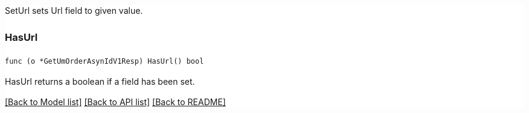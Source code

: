 SetUrl sets Url field to given value.

### HasUrl

`func (o *GetUmOrderAsynIdV1Resp) HasUrl() bool`

HasUrl returns a boolean if a field has been set.


[[Back to Model list]](../README.md#documentation-for-models) [[Back to API list]](../README.md#documentation-for-api-endpoints) [[Back to README]](../README.md)



